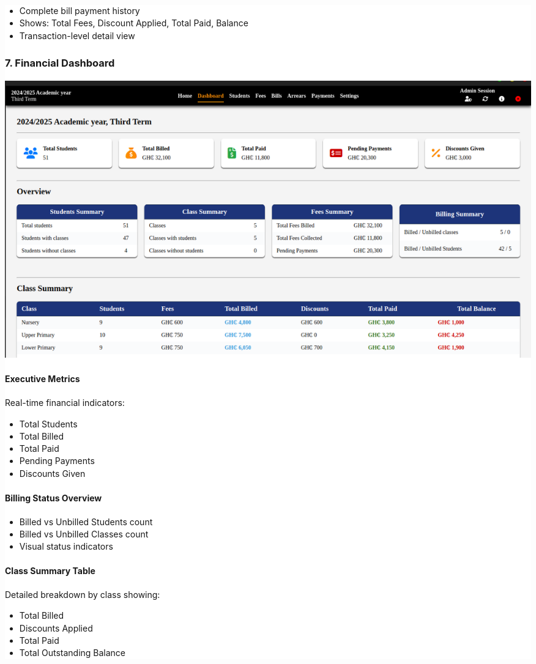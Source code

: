 - Complete bill payment history
- Shows: Total Fees, Discount Applied, Total Paid, Balance
- Transaction-level detail view

### 7. Financial Dashboard

![Dashboard Analytics](assets/screenshots/16_dashboard.png)

#### Executive Metrics

Real-time financial indicators:

- Total Students
- Total Billed
- Total Paid
- Pending Payments
- Discounts Given

#### Billing Status Overview

- Billed vs Unbilled Students count
- Billed vs Unbilled Classes count
- Visual status indicators

#### Class Summary Table

Detailed breakdown by class showing:

- Total Billed
- Discounts Applied
- Total Paid
- Total Outstanding Balance
